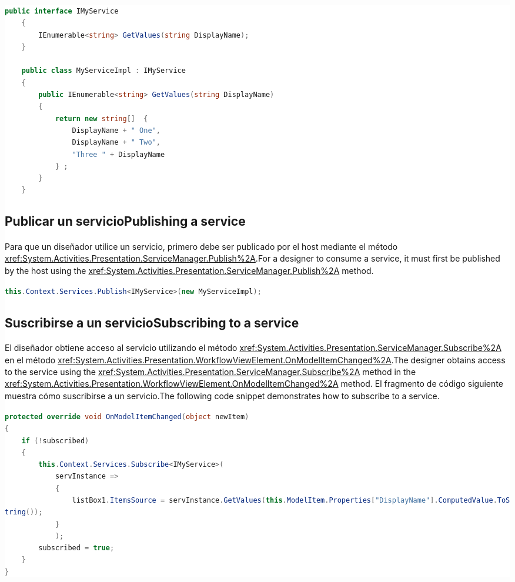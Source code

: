 ```csharp  
public interface IMyService  
    {  
        IEnumerable<string> GetValues(string DisplayName);  
    }  
  
    public class MyServiceImpl : IMyService  
    {  
        public IEnumerable<string> GetValues(string DisplayName)  
        {  
            return new string[]  {
                DisplayName + " One",
                DisplayName + " Two",  
                "Three " + DisplayName  
            } ;  
        }  
    }  
```  
  
## <a name="publishing-a-service"></a><span data-ttu-id="4824e-117">Publicar un servicio</span><span class="sxs-lookup"><span data-stu-id="4824e-117">Publishing a service</span></span>  
 <span data-ttu-id="4824e-118">Para que un diseñador utilice un servicio, primero debe ser publicado por el host mediante el método <xref:System.Activities.Presentation.ServiceManager.Publish%2A>.</span><span class="sxs-lookup"><span data-stu-id="4824e-118">For a designer to consume a service, it must first be published by the host using the <xref:System.Activities.Presentation.ServiceManager.Publish%2A> method.</span></span>  
  
```csharp  
this.Context.Services.Publish<IMyService>(new MyServiceImpl);  
```  
  
## <a name="subscribing-to-a-service"></a><span data-ttu-id="4824e-119">Suscribirse a un servicio</span><span class="sxs-lookup"><span data-stu-id="4824e-119">Subscribing to a service</span></span>  
 <span data-ttu-id="4824e-120">El diseñador obtiene acceso al servicio utilizando el método <xref:System.Activities.Presentation.ServiceManager.Subscribe%2A> en el método <xref:System.Activities.Presentation.WorkflowViewElement.OnModelItemChanged%2A>.</span><span class="sxs-lookup"><span data-stu-id="4824e-120">The designer obtains access to the service using the <xref:System.Activities.Presentation.ServiceManager.Subscribe%2A> method in the <xref:System.Activities.Presentation.WorkflowViewElement.OnModelItemChanged%2A> method.</span></span> <span data-ttu-id="4824e-121">El fragmento de código siguiente muestra cómo suscribirse a un servicio.</span><span class="sxs-lookup"><span data-stu-id="4824e-121">The following code snippet demonstrates how to subscribe to a service.</span></span>  
  
```csharp  
protected override void OnModelItemChanged(object newItem)  
{  
    if (!subscribed)  
    {  
        this.Context.Services.Subscribe<IMyService>(  
            servInstance =>  
            {  
                listBox1.ItemsSource = servInstance.GetValues(this.ModelItem.Properties["DisplayName"].ComputedValue.ToString());  
            }  
            );  
        subscribed = true;
    }  
}  
```  
  